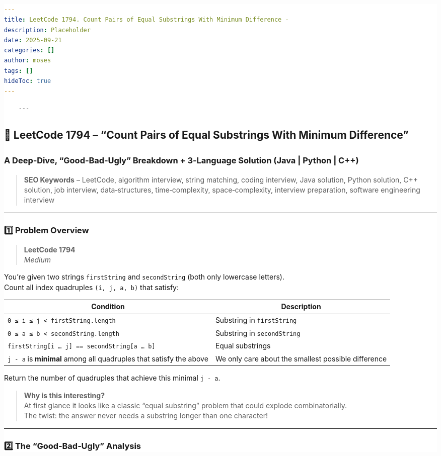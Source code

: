 ```yaml
---
title: LeetCode 1794. Count Pairs of Equal Substrings With Minimum Difference - 
description: Placeholder
date: 2025-09-21
categories: []
author: moses
tags: []
hideToc: true
---
```

        ---

## 🚀 LeetCode 1794 – “Count Pairs of Equal Substrings With Minimum Difference”  
### A Deep‑Dive, “Good‑Bad‑Ugly” Breakdown + 3‑Language Solution (Java | Python | C++)

> **SEO Keywords** – LeetCode, algorithm interview, string matching, coding interview, Java solution, Python solution, C++ solution, job interview, data‑structures, time‑complexity, space‑complexity, interview preparation, software engineering interview

---

### 1️⃣ Problem Overview

> **LeetCode 1794**  
> *Medium*  

You’re given two strings `firstString` and `secondString` (both only lowercase letters).  
Count all index quadruples `(i, j, a, b)` that satisfy:

| Condition | Description |
|-----------|-------------|
| `0 ≤ i ≤ j < firstString.length` | Substring in `firstString` |
| `0 ≤ a ≤ b < secondString.length` | Substring in `secondString` |
| `firstString[i … j] == secondString[a … b]` | Equal substrings |
| `j - a` is **minimal** among all quadruples that satisfy the above | We only care about the smallest possible difference |

Return the number of quadruples that achieve this minimal `j - a`.

> **Why is this interesting?**  
> At first glance it looks like a classic “equal substring” problem that could explode combinatorially.  
> The twist: the answer never needs a substring longer than one character!

---

### 2️⃣ The “Good‑Bad‑Ugly” Analysis
